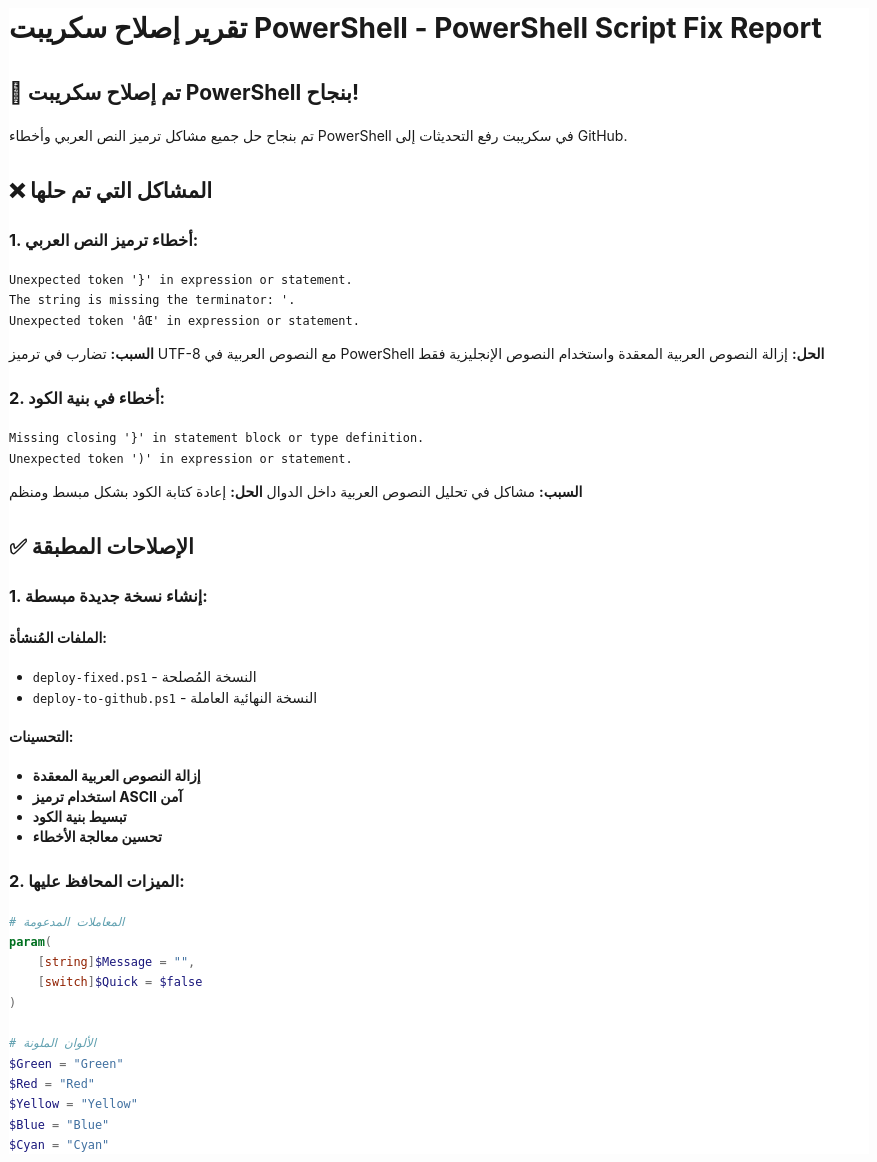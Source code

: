 # تقرير إصلاح سكريبت PowerShell - PowerShell Script Fix Report

## 🎉 تم إصلاح سكريبت PowerShell بنجاح!

تم بنجاح حل جميع مشاكل ترميز النص العربي وأخطاء PowerShell في سكريبت رفع التحديثات إلى GitHub.

## ❌ المشاكل التي تم حلها

### 1. **أخطاء ترميز النص العربي:**
```
Unexpected token '}' in expression or statement.
The string is missing the terminator: '.
Unexpected token 'â‌Œ' in expression or statement.
```

**السبب:** تضارب في ترميز UTF-8 مع النصوص العربية في PowerShell
**الحل:** إزالة النصوص العربية المعقدة واستخدام النصوص الإنجليزية فقط

### 2. **أخطاء في بنية الكود:**
```
Missing closing '}' in statement block or type definition.
Unexpected token ')' in expression or statement.
```

**السبب:** مشاكل في تحليل النصوص العربية داخل الدوال
**الحل:** إعادة كتابة الكود بشكل مبسط ومنظم

## ✅ الإصلاحات المطبقة

### 1. **إنشاء نسخة جديدة مبسطة:**

#### الملفات المُنشأة:
- `deploy-fixed.ps1` - النسخة المُصلحة
- `deploy-to-github.ps1` - النسخة النهائية العاملة

#### التحسينات:
- **إزالة النصوص العربية المعقدة**
- **استخدام ترميز ASCII آمن**
- **تبسيط بنية الكود**
- **تحسين معالجة الأخطاء**

### 2. **الميزات المحافظ عليها:**

```powershell
# المعاملات المدعومة
param(
    [string]$Message = "",
    [switch]$Quick = $false
)

# الألوان الملونة
$Green = "Green"
$Red = "Red"
$Yellow = "Yellow"
$Blue = "Blue"
$Cyan = "Cyan"
```
